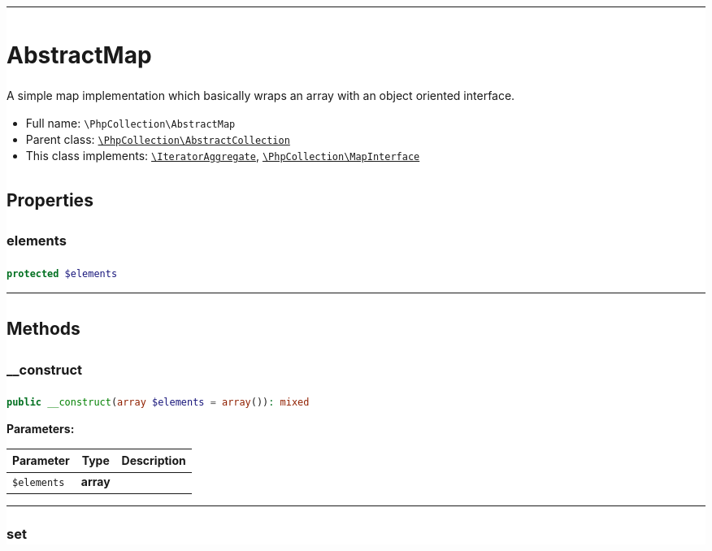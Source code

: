 ***

# AbstractMap

A simple map implementation which basically wraps an array with an object oriented interface.



* Full name: `\PhpCollection\AbstractMap`
* Parent class: [`\PhpCollection\AbstractCollection`](./AbstractCollection.md)
* This class implements:
[`\IteratorAggregate`](../IteratorAggregate.md), [`\PhpCollection\MapInterface`](./MapInterface.md)



## Properties


### elements



```php
protected $elements
```






***

## Methods


### __construct



```php
public __construct(array $elements = array()): mixed
```








**Parameters:**

| Parameter | Type | Description |
|-----------|------|-------------|
| `$elements` | **array** |  |




***

### set
